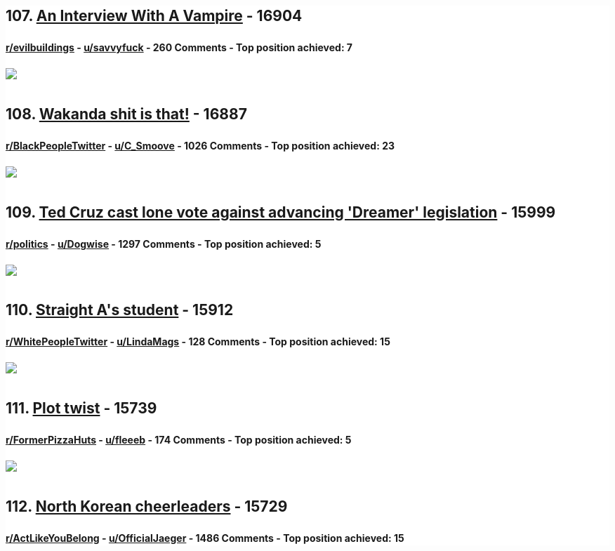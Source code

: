 ## 107. [An Interview With A Vampire](http://reddit.com/r/evilbuildings/comments/7xcdpg/an_interview_with_a_vampire/) - 16904
#### [r/evilbuildings](http://reddit.com/r/evilbuildings) - [u/savvyfuck](http://reddit.com/u/savvyfuck) - 260 Comments - Top position achieved: 7

<a href="https://i.imgur.com/oQ0OQCk.jpg"><img src="https://b.thumbs.redditmedia.com/iq3KTYfL9rkdTh901qohFaGSpFjjBy32GPb0p_BrVsc.jpg"></img></a>

## 108. [Wakanda shit is that!](http://reddit.com/r/BlackPeopleTwitter/comments/7xbls1/wakanda_shit_is_that/) - 16887
#### [r/BlackPeopleTwitter](http://reddit.com/r/BlackPeopleTwitter) - [u/C_Smoove](http://reddit.com/u/C_Smoove) - 1026 Comments - Top position achieved: 23

<a href="https://i.redd.it/4ecx08n601g01.jpg"><img src="https://a.thumbs.redditmedia.com/SlxrRJNBDaDFctnZWLSJzLLaebZmPGXRzHkx86P2du4.jpg"></img></a>

## 109. [Ted Cruz cast lone vote against advancing 'Dreamer' legislation](http://reddit.com/r/politics/comments/7x940c/ted_cruz_cast_lone_vote_against_advancing_dreamer/) - 15999
#### [r/politics](http://reddit.com/r/politics) - [u/Dogwise](http://reddit.com/u/Dogwise) - 1297 Comments - Top position achieved: 5

<a href="https://www.chron.com/news/politics/article/Ted-Cruz-cast-lone-vote-against-advancing-12608732.php"><img src="https://b.thumbs.redditmedia.com/VGhYepaCOou9gkupZmcten-mp8LisefEXXsImKPTwYc.jpg"></img></a>

## 110. [Straight A's student](http://reddit.com/r/WhitePeopleTwitter/comments/7x60xt/straight_as_student/) - 15912
#### [r/WhitePeopleTwitter](http://reddit.com/r/WhitePeopleTwitter) - [u/LindaMags](http://reddit.com/u/LindaMags) - 128 Comments - Top position achieved: 15

<a href="https://imgur.com/lTGjyqv.jpg"><img src="https://b.thumbs.redditmedia.com/Qkighn8-wBcL2P_6AeO0F1YAgprye6-3ATXZBVKqmbQ.jpg"></img></a>

## 111. [Plot twist](http://reddit.com/r/FormerPizzaHuts/comments/7x79jm/plot_twist/) - 15739
#### [r/FormerPizzaHuts](http://reddit.com/r/FormerPizzaHuts) - [u/fleeeb](http://reddit.com/u/fleeeb) - 174 Comments - Top position achieved: 5

<a href="https://i.imgur.com/TLrrqKc.jpg"><img src="https://b.thumbs.redditmedia.com/5253y2m4RbT2bb_cJW4BEWEW5fWNJoY6AqFlE7fJUtw.jpg"></img></a>

## 112. [North Korean cheerleaders](http://reddit.com/r/ActLikeYouBelong/comments/7x9a2m/north_korean_cheerleaders/) - 15729
#### [r/ActLikeYouBelong](http://reddit.com/r/ActLikeYouBelong) - [u/OfficialJaeger](http://reddit.com/u/OfficialJaeger) - 1486 Comments - Top position achieved: 15

